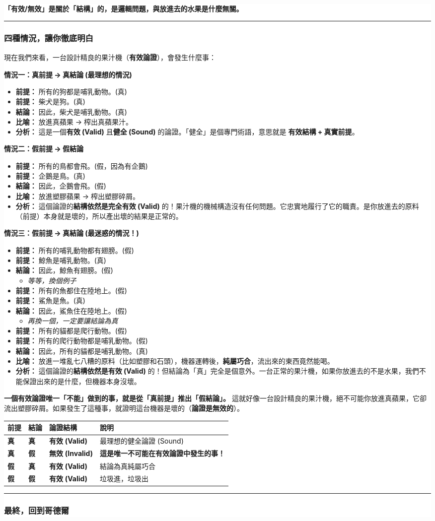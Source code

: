 **「有效/無效」是關於「結構」的，是邏輯問題，與放進去的水果是什麼無關。**

---

### 四種情況，讓你徹底明白

現在我們來看，一台設計精良的果汁機（**有效論證**），會發生什麼事：

**情況一：真前提 → 真結論 (最理想的情況)**
*   **前提：** 所有的狗都是哺乳動物。(真)
*   **前提：** 柴犬是狗。(真)
*   **結論：** 因此，柴犬是哺乳動物。(真)
*   **比喻：** 放進真蘋果 → 榨出真蘋果汁。
*   **分析：** 這是一個**有效 (Valid)** 且**健全 (Sound)** 的論證。「健全」是個專門術語，意思就是 **有效結構 + 真實前提**。

**情況二：假前提 → 假結論**
*   **前提：** 所有的鳥都會飛。(假，因為有企鵝)
*   **前提：** 企鵝是鳥。(真)
*   **結論：** 因此，企鵝會飛。(假)
*   **比喻：** 放進塑膠蘋果 → 榨出塑膠碎屑。
*   **分析：** 這個論證的**結構依然是完全有效 (Valid)** 的！果汁機的機械構造沒有任何問題。它忠實地履行了它的職責。是你放進去的原料（前提）本身就是壞的，所以產出壞的結果是正常的。

**情況三：假前提 → 真結論 (最迷惑的情況！)**
*   **前提：** 所有的哺乳動物都有翅膀。(假)
*   **前提：** 鯨魚是哺乳動物。(真)
*   **結論：** 因此，鯨魚有翅膀。(假)
    *   *等等，換個例子*
*   **前提：** 所有的魚都住在陸地上。(假)
*   **前提：** 鯊魚是魚。(真)
*   **結論：** 因此，鯊魚住在陸地上。(假)
    *   *再換一個，一定要讓結論為真*
*   **前提：** 所有的貓都是爬行動物。(假)
*   **前提：** 所有的爬行動物都是哺乳動物。(假)
*   **結論：** 因此，所有的貓都是哺乳動物。(真)
*   **比喻：** 放進一堆亂七八糟的原料（比如塑膠和石頭），機器運轉後，**純屬巧合**，流出來的東西竟然能喝。
*   **分析：** 這個論證的**結構依然是有效 (Valid)** 的！但結論為「真」完全是個意外。一台正常的果汁機，如果你放進去的不是水果，我們不能保證出來的是什麼，但機器本身沒壞。

**一個有效論證唯一「不能」做到的事，就是從「真前提」推出「假結論」。** 這就好像一台設計精良的果汁機，絕不可能你放進真蘋果，它卻流出塑膠碎屑。如果發生了這種事，就證明這台機器是壞的（**論證是無效的**）。

| 前提 | 結論 | 論證結構 | 說明 |
| :--- | :--- | :--- | :--- |
| **真** | **真** | **有效 (Valid)** | 最理想的健全論證 (Sound) |
| **真** | **假** | **無效 (Invalid)** | **這是唯一不可能在有效論證中發生的事！** |
| **假** | **真** | **有效 (Valid)** | 結論為真純屬巧合 |
| **假** | **假** | **有效 (Valid)** | 垃圾進，垃圾出 |

---

### 最終，回到哥德爾
